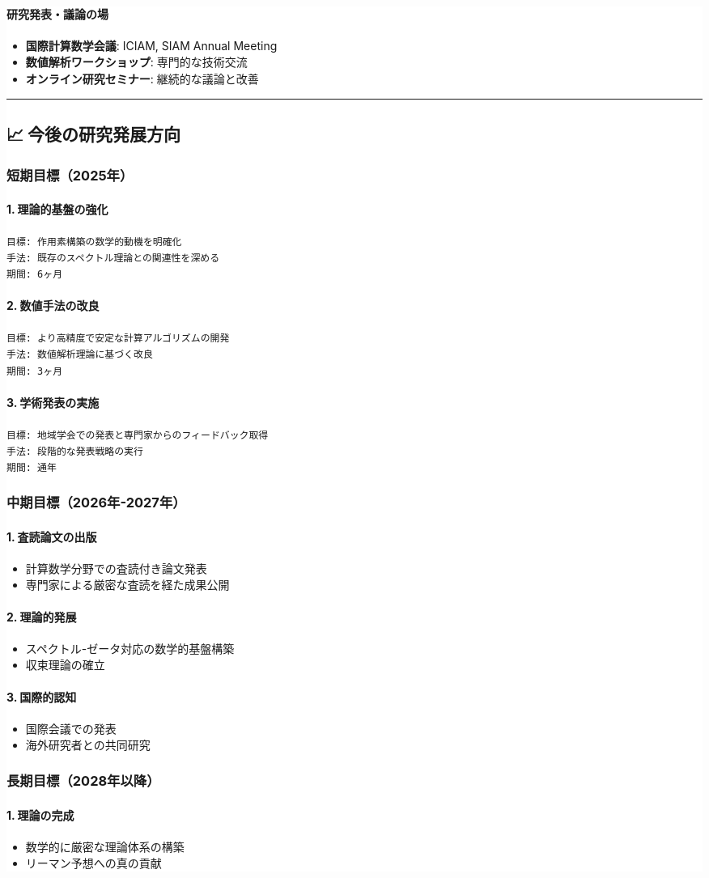 #### 研究発表・議論の場
- **国際計算数学会議**: ICIAM, SIAM Annual Meeting
- **数値解析ワークショップ**: 専門的な技術交流
- **オンライン研究セミナー**: 継続的な議論と改善

---

## 📈 今後の研究発展方向

### 短期目標（2025年）

#### 1. **理論的基盤の強化**
```
目標: 作用素構築の数学的動機を明確化
手法: 既存のスペクトル理論との関連性を深める
期間: 6ヶ月
```

#### 2. **数値手法の改良**
```
目標: より高精度で安定な計算アルゴリズムの開発
手法: 数値解析理論に基づく改良
期間: 3ヶ月
```

#### 3. **学術発表の実施**
```
目標: 地域学会での発表と専門家からのフィードバック取得
手法: 段階的な発表戦略の実行
期間: 通年
```

### 中期目標（2026年-2027年）

#### 1. **査読論文の出版**
- 計算数学分野での査読付き論文発表
- 専門家による厳密な査読を経た成果公開

#### 2. **理論的発展**
- スペクトル-ゼータ対応の数学的基盤構築
- 収束理論の確立

#### 3. **国際的認知**
- 国際会議での発表
- 海外研究者との共同研究

### 長期目標（2028年以降）

#### 1. **理論の完成**
- 数学的に厳密な理論体系の構築
- リーマン予想への真の貢献
